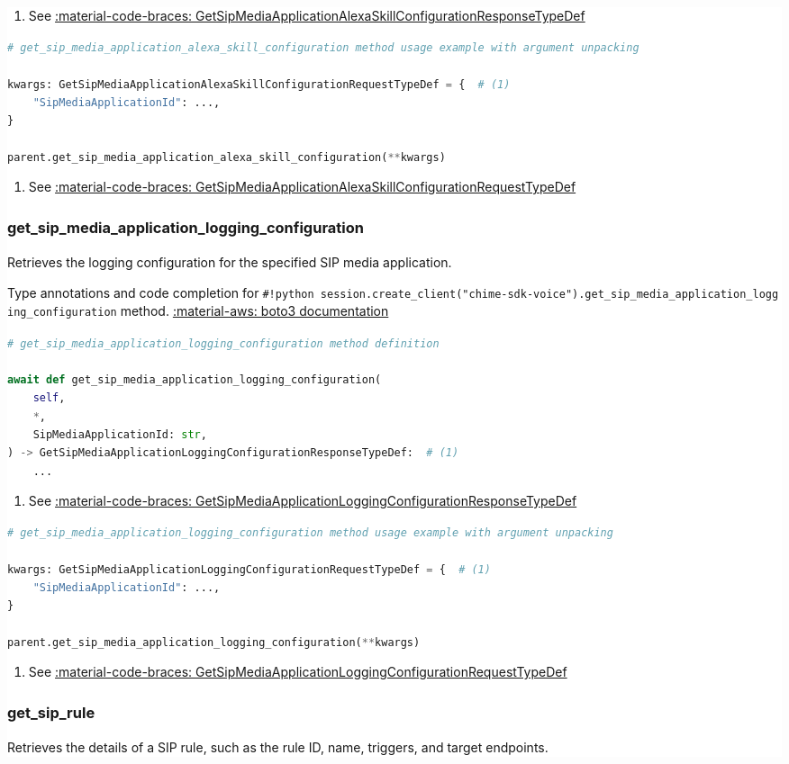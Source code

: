 1. See [:material-code-braces: GetSipMediaApplicationAlexaSkillConfigurationResponseTypeDef](./type_defs.md#getsipmediaapplicationalexaskillconfigurationresponsetypedef) 


```python
# get_sip_media_application_alexa_skill_configuration method usage example with argument unpacking

kwargs: GetSipMediaApplicationAlexaSkillConfigurationRequestTypeDef = {  # (1)
    "SipMediaApplicationId": ...,
}

parent.get_sip_media_application_alexa_skill_configuration(**kwargs)
```

1. See [:material-code-braces: GetSipMediaApplicationAlexaSkillConfigurationRequestTypeDef](./type_defs.md#getsipmediaapplicationalexaskillconfigurationrequesttypedef) 

### get\_sip\_media\_application\_logging\_configuration

Retrieves the logging configuration for the specified SIP media application.

Type annotations and code completion for `#!python session.create_client("chime-sdk-voice").get_sip_media_application_logging_configuration` method.
[:material-aws: boto3 documentation](https://boto3.amazonaws.com/v1/documentation/api/latest/reference/services/chime-sdk-voice/client/get_sip_media_application_logging_configuration.html)

```python
# get_sip_media_application_logging_configuration method definition

await def get_sip_media_application_logging_configuration(
    self,
    *,
    SipMediaApplicationId: str,
) -> GetSipMediaApplicationLoggingConfigurationResponseTypeDef:  # (1)
    ...
```

1. See [:material-code-braces: GetSipMediaApplicationLoggingConfigurationResponseTypeDef](./type_defs.md#getsipmediaapplicationloggingconfigurationresponsetypedef) 


```python
# get_sip_media_application_logging_configuration method usage example with argument unpacking

kwargs: GetSipMediaApplicationLoggingConfigurationRequestTypeDef = {  # (1)
    "SipMediaApplicationId": ...,
}

parent.get_sip_media_application_logging_configuration(**kwargs)
```

1. See [:material-code-braces: GetSipMediaApplicationLoggingConfigurationRequestTypeDef](./type_defs.md#getsipmediaapplicationloggingconfigurationrequesttypedef) 

### get\_sip\_rule

Retrieves the details of a SIP rule, such as the rule ID, name, triggers, and
target endpoints.
